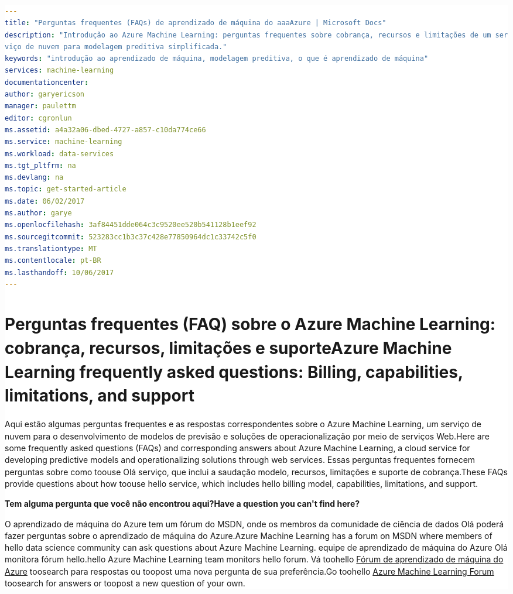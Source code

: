 ```yaml
---
title: "Perguntas frequentes (FAQs) de aprendizado de máquina do aaaAzure | Microsoft Docs"
description: "Introdução ao Azure Machine Learning: perguntas frequentes sobre cobrança, recursos e limitações de um serviço de nuvem para modelagem preditiva simplificada."
keywords: "introdução ao aprendizado de máquina, modelagem preditiva, o que é aprendizado de máquina"
services: machine-learning
documentationcenter: 
author: garyericson
manager: paulettm
editor: cgronlun
ms.assetid: a4a32a06-dbed-4727-a857-c10da774ce66
ms.service: machine-learning
ms.workload: data-services
ms.tgt_pltfrm: na
ms.devlang: na
ms.topic: get-started-article
ms.date: 06/02/2017
ms.author: garye
ms.openlocfilehash: 3af84451dde064c3c9520ee520b541128b1eef92
ms.sourcegitcommit: 523283cc1b3c37c428e77850964dc1c33742c5f0
ms.translationtype: MT
ms.contentlocale: pt-BR
ms.lasthandoff: 10/06/2017
---
```

# <a name="azure-machine-learning-frequently-asked-questions-billing-capabilities-limitations-and-support"></a><span data-ttu-id="e941a-104">Perguntas frequentes (FAQ) sobre o Azure Machine Learning: cobrança, recursos, limitações e suporte</span><span class="sxs-lookup"><span data-stu-id="e941a-104">Azure Machine Learning frequently asked questions: Billing, capabilities, limitations, and support</span></span>
<span data-ttu-id="e941a-105">Aqui estão algumas perguntas frequentes e as respostas correspondentes sobre o Azure Machine Learning, um serviço de nuvem para o desenvolvimento de modelos de previsão e soluções de operacionalização por meio de serviços Web.</span><span class="sxs-lookup"><span data-stu-id="e941a-105">Here are some frequently asked questions (FAQs) and corresponding answers about Azure Machine Learning, a cloud service for developing predictive models and operationalizing solutions through web services.</span></span> <span data-ttu-id="e941a-106">Essas perguntas frequentes fornecem perguntas sobre como toouse Olá serviço, que inclui a saudação modelo, recursos, limitações e suporte de cobrança.</span><span class="sxs-lookup"><span data-stu-id="e941a-106">These FAQs provide questions about how toouse hello service, which includes hello billing model, capabilities, limitations, and support.</span></span>

<span data-ttu-id="e941a-107">**Tem alguma pergunta que você não encontrou aqui?**</span><span class="sxs-lookup"><span data-stu-id="e941a-107">**Have a question you can't find here?**</span></span>

<span data-ttu-id="e941a-108">O aprendizado de máquina do Azure tem um fórum do MSDN, onde os membros da comunidade de ciência de dados Olá poderá fazer perguntas sobre o aprendizado de máquina do Azure.</span><span class="sxs-lookup"><span data-stu-id="e941a-108">Azure Machine Learning has a forum on MSDN where members of hello data science community can ask questions about Azure Machine Learning.</span></span> <span data-ttu-id="e941a-109">equipe de aprendizado de máquina do Azure Olá monitora fórum hello.</span><span class="sxs-lookup"><span data-stu-id="e941a-109">hello Azure Machine Learning team monitors hello forum.</span></span> <span data-ttu-id="e941a-110">Vá toohello [Fórum de aprendizado de máquina do Azure](http://social.msdn.microsoft.com/Forums/windowsazure/home?forum=MachineLearning) toosearch para respostas ou toopost uma nova pergunta de sua preferência.</span><span class="sxs-lookup"><span data-stu-id="e941a-110">Go toohello [Azure Machine Learning Forum](http://social.msdn.microsoft.com/Forums/windowsazure/home?forum=MachineLearning) toosearch for answers or toopost a new question of your own.</span></span>
